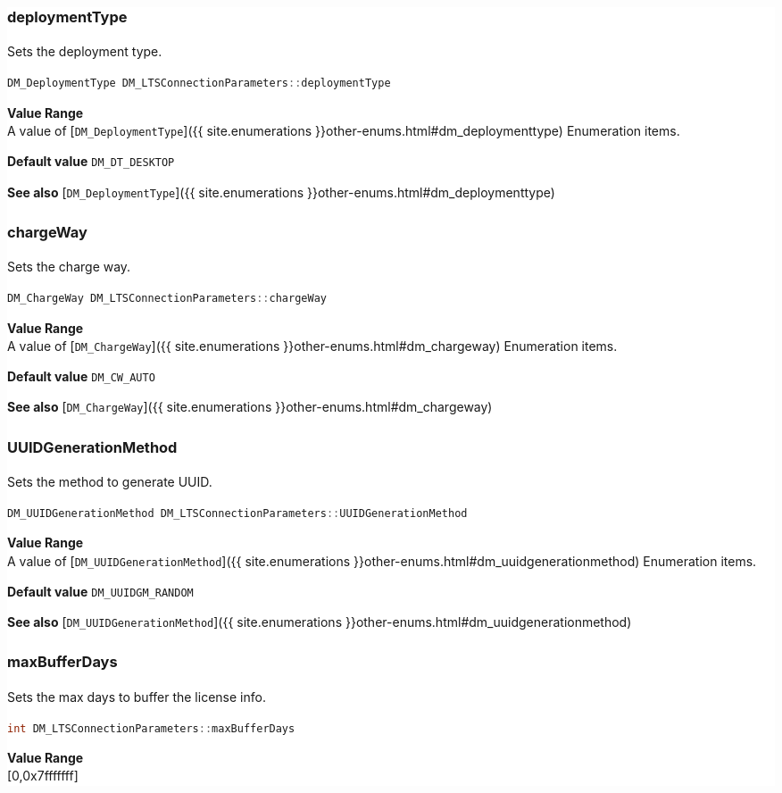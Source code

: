 ### deploymentType
Sets the deployment type.
```cpp
DM_DeploymentType DM_LTSConnectionParameters::deploymentType
```
**Value Range**   
    A value of [`DM_DeploymentType`]({{ site.enumerations }}other-enums.html#dm_deploymenttype) Enumeration items.
      
**Default value**
    `DM_DT_DESKTOP`
    
**See also**
    [`DM_DeploymentType`]({{ site.enumerations }}other-enums.html#dm_deploymenttype)
      

### chargeWay
Sets the charge way.
```cpp
DM_ChargeWay DM_LTSConnectionParameters::chargeWay
```
**Value Range**   
    A value of [`DM_ChargeWay`]({{ site.enumerations }}other-enums.html#dm_chargeway) Enumeration items.
      
**Default value**
    `DM_CW_AUTO`
    
**See also**
    [`DM_ChargeWay`]({{ site.enumerations }}other-enums.html#dm_chargeway)
      

### UUIDGenerationMethod
Sets the method to generate UUID.
```cpp
DM_UUIDGenerationMethod DM_LTSConnectionParameters::UUIDGenerationMethod
```
**Value Range**   
    A value of [`DM_UUIDGenerationMethod`]({{ site.enumerations }}other-enums.html#dm_uuidgenerationmethod) Enumeration items.
      
**Default value**
    `DM_UUIDGM_RANDOM`
    
**See also**
    [`DM_UUIDGenerationMethod`]({{ site.enumerations }}other-enums.html#dm_uuidgenerationmethod)
      

### maxBufferDays
Sets the max days to buffer the license info.
```cpp
int DM_LTSConnectionParameters::maxBufferDays
```
**Value Range**   
    [0,0x7fffffff]   
      